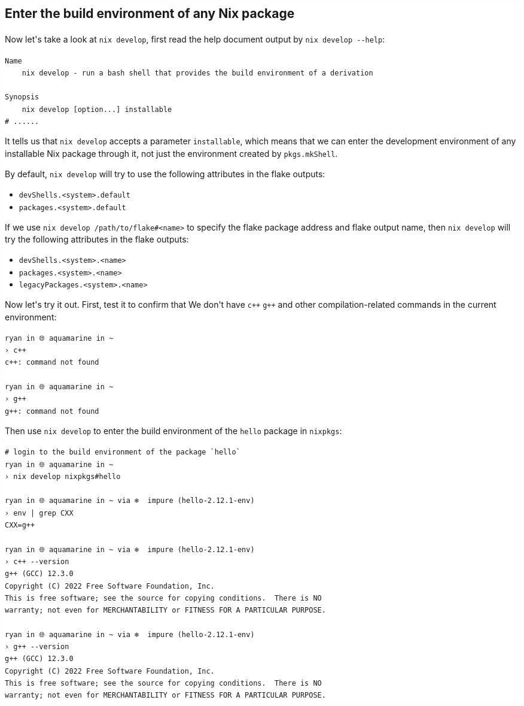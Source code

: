 ## Enter the build environment of any Nix package

Now let's take a look at `nix develop`, first read the help document output by
`nix develop --help`:

```
Name
    nix develop - run a bash shell that provides the build environment of a derivation

Synopsis
    nix develop [option...] installable
# ......
```

It tells us that `nix develop` accepts a parameter `installable`, which means that we can
enter the development environment of any installable Nix package through it, not just the
environment created by `pkgs.mkShell`.

By default, `nix develop` will try to use the following attributes in the flake outputs:

- `devShells.<system>.default`
- `packages.<system>.default`

If we use `nix develop /path/to/flake#<name>` to specify the flake package address and
flake output name, then `nix develop` will try the following attributes in the flake
outputs:

- `devShells.<system>.<name>`
- `packages.<system>.<name>`
- `legacyPackages.<system>.<name>`

Now let's try it out. First, test it to confirm that We don't have `c++` `g++` and other
compilation-related commands in the current environment:

```shell
ryan in 🌐 aquamarine in ~
› c++
c++: command not found

ryan in 🌐 aquamarine in ~
› g++
g++: command not found
```

Then use `nix develop` to enter the build environment of the `hello` package in `nixpkgs`:

```shell
# login to the build environment of the package `hello`
ryan in 🌐 aquamarine in ~
› nix develop nixpkgs#hello

ryan in 🌐 aquamarine in ~ via ❄️  impure (hello-2.12.1-env)
› env | grep CXX
CXX=g++

ryan in 🌐 aquamarine in ~ via ❄️  impure (hello-2.12.1-env)
› c++ --version
g++ (GCC) 12.3.0
Copyright (C) 2022 Free Software Foundation, Inc.
This is free software; see the source for copying conditions.  There is NO
warranty; not even for MERCHANTABILITY or FITNESS FOR A PARTICULAR PURPOSE.

ryan in 🌐 aquamarine in ~ via ❄️  impure (hello-2.12.1-env)
› g++ --version
g++ (GCC) 12.3.0
Copyright (C) 2022 Free Software Foundation, Inc.
This is free software; see the source for copying conditions.  There is NO
warranty; not even for MERCHANTABILITY or FITNESS FOR A PARTICULAR PURPOSE.
```

[New Nix Commands]: https://nixos.org/manual/nix/stable/command-ref/new-cli/nix.html